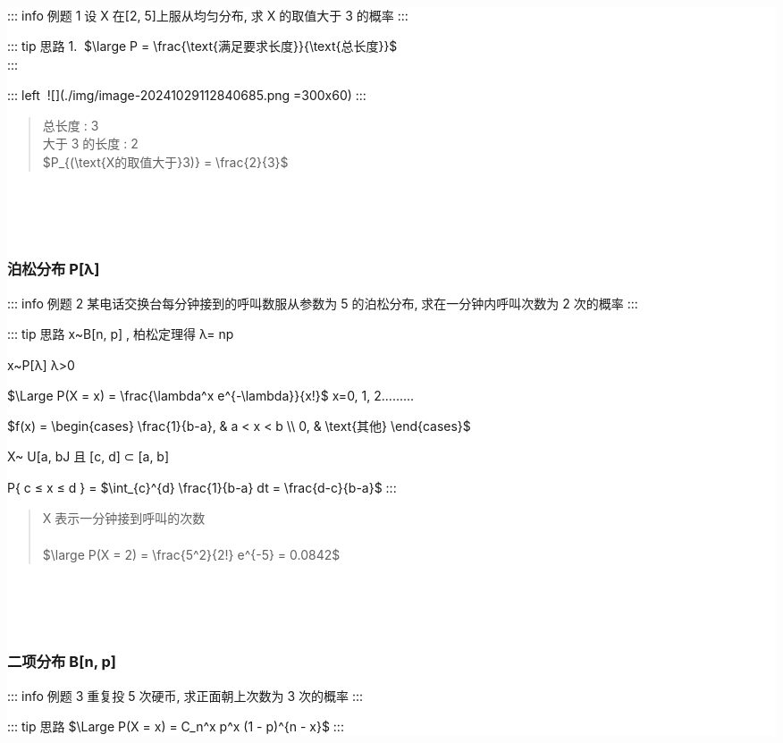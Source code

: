 ::: info 例题 1
设 X 在[2, 5]上服从均匀分布, 求 X 的取值大于 3 的概率
:::

::: tip 思路
1.&nbsp;&nbsp;$\large P = \frac{\text{满足要求长度}}{\text{总长度}}$  
:::

::: left
&nbsp;![](./img/image-20241029112840685.png =300x60)
:::

> 总长度 : 3  
> 大于 3 的长度 : 2  
> $P_{(\text{X的取值大于}3)} = \frac{2}{3}$

<br>
<br>
<br>

### 泊松分布 P[λ]

::: info 例题 2
某电话交换台每分钟接到的呼叫数服从参数为 5 的泊松分布, 求在一分钟内呼叫次数为 2 次的概率
:::

::: tip 思路
x~B[n, p] , 柏松定理得 λ= np

x~P[λ] λ>0

$\Large P(X = x) = \frac{\lambda^x e^{-\lambda}}{x!}$ x=0, 1, 2.........

$f(x) = \begin{cases}
\frac{1}{b-a},   &  a < x < b \\
0,   & \text{其他}
\end{cases}$

X~ U[a, bJ 且 [c, d] ⊂ [a, b]

P{ c ≤ x ≤ d } = $\int_{c}^{d} \frac{1}{b-a} dt = \frac{d-c}{b-a}$
:::

> X 表示一分钟接到呼叫的次数  
> <br> $\large P(X = 2) = \frac{5^2}{2!} e^{-5} = 0.0842$

<br>
<br>
<br>

### 二项分布 B[n, p]

::: info 例题 3
重复投 5 次硬币, 求正面朝上次数为 3 次的概率
:::

::: tip 思路
$\Large P(X = x) = C_n^x p^x (1 - p)^{n - x}$
:::
